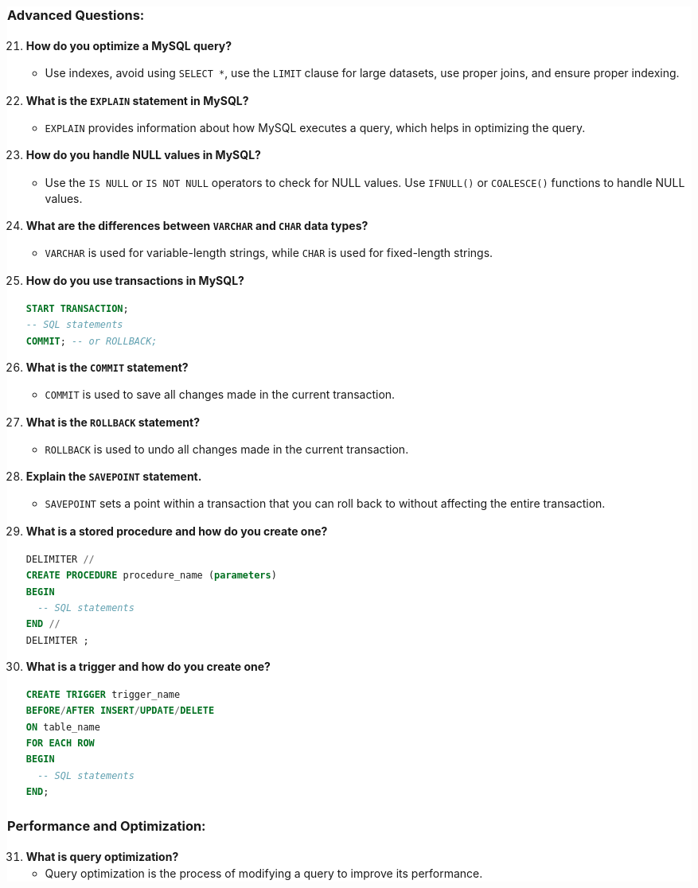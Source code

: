 ### Advanced Questions:
21. **How do you optimize a MySQL query?**
    - Use indexes, avoid using `SELECT *`, use the `LIMIT` clause for large datasets, use proper joins, and ensure proper indexing.

22. **What is the `EXPLAIN` statement in MySQL?**
    - `EXPLAIN` provides information about how MySQL executes a query, which helps in optimizing the query.

23. **How do you handle NULL values in MySQL?**
    - Use the `IS NULL` or `IS NOT NULL` operators to check for NULL values. Use `IFNULL()` or `COALESCE()` functions to handle NULL values.

24. **What are the differences between `VARCHAR` and `CHAR` data types?**
    - `VARCHAR` is used for variable-length strings, while `CHAR` is used for fixed-length strings.

25. **How do you use transactions in MySQL?**
    ```sql
    START TRANSACTION;
    -- SQL statements
    COMMIT; -- or ROLLBACK;
    ```

26. **What is the `COMMIT` statement?**
    - `COMMIT` is used to save all changes made in the current transaction.

27. **What is the `ROLLBACK` statement?**
    - `ROLLBACK` is used to undo all changes made in the current transaction.

28. **Explain the `SAVEPOINT` statement.**
    - `SAVEPOINT` sets a point within a transaction that you can roll back to without affecting the entire transaction.

29. **What is a stored procedure and how do you create one?**
    ```sql
    DELIMITER //
    CREATE PROCEDURE procedure_name (parameters)
    BEGIN
      -- SQL statements
    END //
    DELIMITER ;
    ```

30. **What is a trigger and how do you create one?**
    ```sql
    CREATE TRIGGER trigger_name
    BEFORE/AFTER INSERT/UPDATE/DELETE
    ON table_name
    FOR EACH ROW
    BEGIN
      -- SQL statements
    END;
    ```

### Performance and Optimization:
31. **What is query optimization?**
    - Query optimization is the process of modifying a query to improve its performance.
